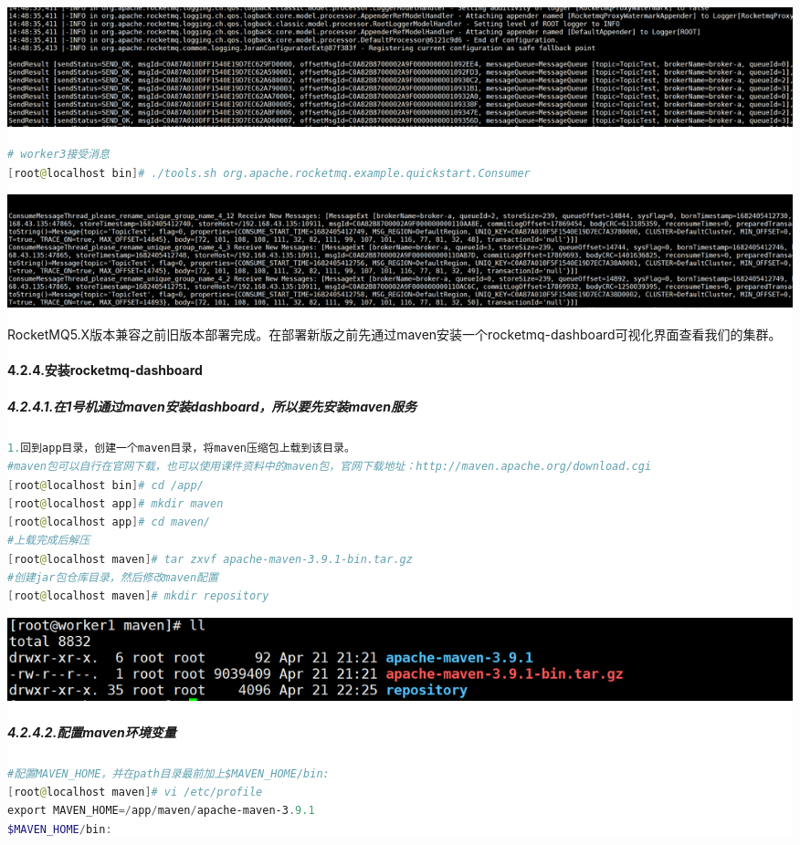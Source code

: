 ![1682405328890-fad4362a-178b-4441-8cfd-d6585226fb01.png](./img/U7oNw09TxmhWUJpv/1682405328890-fad4362a-178b-4441-8cfd-d6585226fb01-741869.png)

```powershell
# worker3接受消息
[root@localhost bin]# ./tools.sh org.apache.rocketmq.example.quickstart.Consumer
```

![1682405425065-baf3cb68-229c-48ca-af48-56ad30073952.png](./img/U7oNw09TxmhWUJpv/1682405425065-baf3cb68-229c-48ca-af48-56ad30073952-462620.png)

RocketMQ5.X版本兼容之前旧版本部署完成。在部署新版之前先通过maven安装一个rocketmq-dashboard可视化界面查看我们的集群。

#### 4.2.4.安装rocketmq-dashboard
##### 4.2.4.1.在1号机通过maven安装dashboard，所以要先安装maven服务
```powershell
1.回到app目录，创建一个maven目录，将maven压缩包上载到该目录。
#maven包可以自行在官网下载，也可以使用课件资料中的maven包，官网下载地址：http://maven.apache.org/download.cgi
[root@localhost bin]# cd /app/
[root@localhost app]# mkdir maven
[root@localhost app]# cd maven/
#上载完成后解压
[root@localhost maven]# tar zxvf apache-maven-3.9.1-bin.tar.gz
#创建jar包仓库目录，然后修改maven配置
[root@localhost maven]# mkdir repository
```

![1682405761027-f951332a-19e9-4b8e-87c7-036682aad2b7.png](./img/U7oNw09TxmhWUJpv/1682405761027-f951332a-19e9-4b8e-87c7-036682aad2b7-626718.png)

##### 4.2.4.2.配置maven环境变量
```powershell
#配置MAVEN_HOME，并在path目录最前加上$MAVEN_HOME/bin:
[root@localhost maven]# vi /etc/profile
export MAVEN_HOME=/app/maven/apache-maven-3.9.1
$MAVEN_HOME/bin:
```
